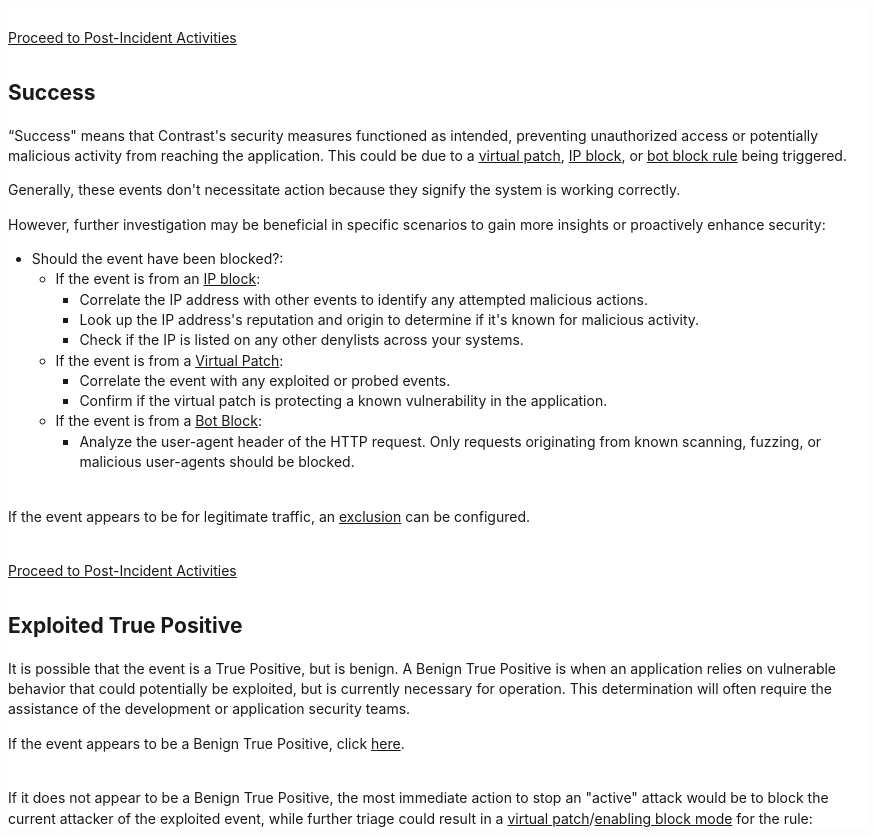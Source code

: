 \
[Proceed to Post-Incident Activities](#post-incident-activities)  


## Success

“Success" means that Contrast's security measures functioned as intended, preventing unauthorized access or potentially malicious activity from reaching the application. This could be due to a [virtual patch](https://docs.contrastsecurity.com/en/virtual-patches.html), [IP block](https://docs.contrastsecurity.com/en/block-or-allow-ips.html), or [bot block rule](https://docs.contrastsecurity.com/en/server-configuration.html#:~:text=Bot%20blocking%20blocks%20traffic%20from,Events%2C%20use%20the%20filter%20options.) being triggered.  

Generally, these events don't necessitate action because they signify the system is working correctly.  

However, further investigation may be beneficial in specific scenarios to gain more insights or proactively enhance security:

- Should the event have been blocked?:
  - If the event is from an [IP block](https://docs.contrastsecurity.com/en/block-or-allow-ips.html):
    - Correlate the IP address with other events to identify any attempted malicious actions.
    - Look up the IP address's reputation and origin to determine if it's known for malicious activity.
    - Check if the IP is listed on any other denylists across your systems.
  - If the event is from a [Virtual Patch](https://docs.contrastsecurity.com/en/virtual-patches.html):
    - Correlate the event with any exploited or probed events.
    - Confirm if the virtual patch is protecting a known vulnerability in the application.
  - If the event is from a [Bot Block](https://docs.contrastsecurity.com/en/server-configuration.html#:~:text=Bot%20blocking%20blocks%20traffic%20from,Events%2C%20use%20the%20filter%20options.):
    - Analyze the user-agent header of the HTTP request. Only requests originating from known scanning, fuzzing, or malicious user-agents should be blocked.

\
If the event appears to be for legitimate traffic, an [exclusion](https://docs.contrastsecurity.com/en/application-exclusions.html) can be configured.  

\
[Proceed to Post-Incident Activities](#post-incident-activities)  


## Exploited True Positive  

It is possible that the event is a True Positive, but is benign. A Benign True Positive is when an application relies on vulnerable behavior that could potentially be exploited, but is currently necessary for operation. This determination will often require the assistance of the development or application security teams.  

If the event appears to be a Benign True Positive, click [here](#benign-true-positive).  

\
If it does not appear to be a Benign True Positive, the most immediate action to stop an "active" attack would be to block the current attacker of the exploited event, while further triage could result in a [virtual patch](https://docs.contrastsecurity.com/en/virtual-patches.html)/[enabling block mode](https://docs.contrastsecurity.com/en/set-protect-rules.html) for the rule:  
